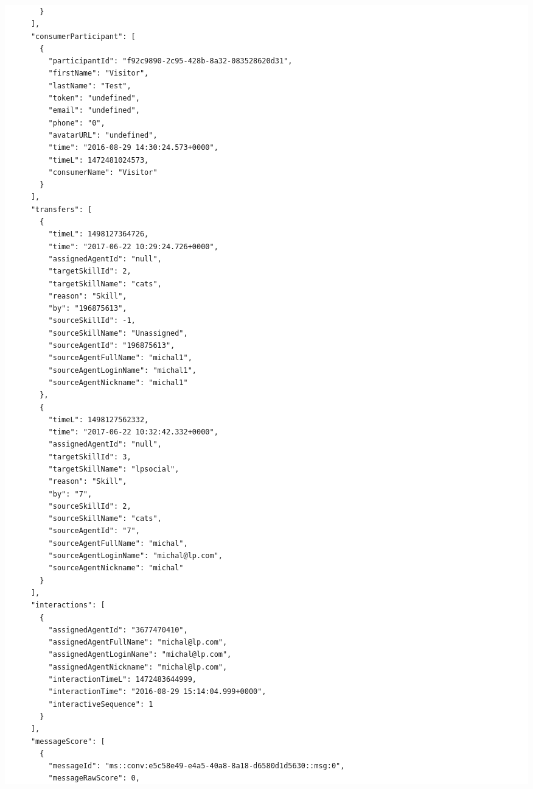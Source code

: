 ```
        }
      ],
      "consumerParticipant": [
        {
          "participantId": "f92c9890-2c95-428b-8a32-083528620d31",
          "firstName": "Visitor",
          "lastName": "Test",
          "token": "undefined",
          "email": "undefined",
          "phone": "0",
          "avatarURL": "undefined",
          "time": "2016-08-29 14:30:24.573+0000",
          "timeL": 1472481024573,
          "consumerName": "Visitor"
        }
      ],
      "transfers": [
        {
          "timeL": 1498127364726,
          "time": "2017-06-22 10:29:24.726+0000",
          "assignedAgentId": "null",
          "targetSkillId": 2,
          "targetSkillName": "cats",
          "reason": "Skill",
          "by": "196875613",
          "sourceSkillId": -1,
          "sourceSkillName": "Unassigned",
          "sourceAgentId": "196875613",
          "sourceAgentFullName": "michal1",
          "sourceAgentLoginName": "michal1",
          "sourceAgentNickname": "michal1"
        },
        {
          "timeL": 1498127562332,
          "time": "2017-06-22 10:32:42.332+0000",
          "assignedAgentId": "null",
          "targetSkillId": 3,
          "targetSkillName": "lpsocial",
          "reason": "Skill",
          "by": "7",
          "sourceSkillId": 2,
          "sourceSkillName": "cats",
          "sourceAgentId": "7",
          "sourceAgentFullName": "michal",
          "sourceAgentLoginName": "michal@lp.com",
          "sourceAgentNickname": "michal"
        }
      ],
      "interactions": [
        {
          "assignedAgentId": "3677470410",
          "assignedAgentFullName": "michal@lp.com",
          "assignedAgentLoginName": "michal@lp.com",
          "assignedAgentNickname": "michal@lp.com",
          "interactionTimeL": 1472483644999,
          "interactionTime": "2016-08-29 15:14:04.999+0000",
          "interactiveSequence": 1
        }
      ],
      "messageScore": [
        {
          "messageId": "ms::conv:e5c58e49-e4a5-40a8-8a18-d6580d1d5630::msg:0",
          "messageRawScore": 0,
```